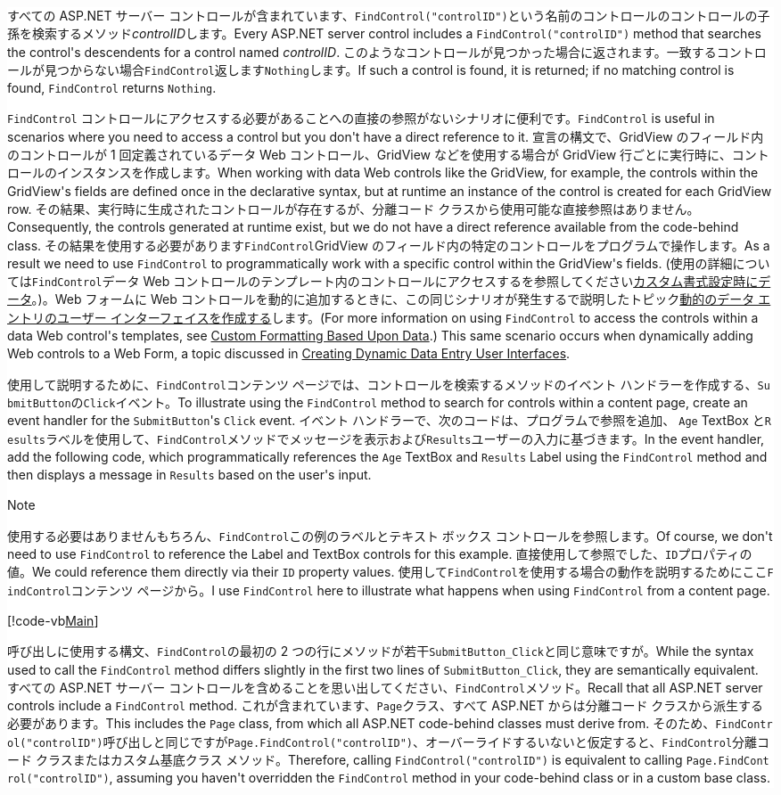 <span data-ttu-id="524e4-190">すべての ASP.NET サーバー コントロールが含まれています、`FindControl("controlID")`という名前のコントロールのコントロールの子孫を検索するメソッド*controlID*します。</span><span class="sxs-lookup"><span data-stu-id="524e4-190">Every ASP.NET server control includes a `FindControl("controlID")` method that searches the control's descendents for a control named *controlID*.</span></span> <span data-ttu-id="524e4-191">このようなコントロールが見つかった場合に返されます。一致するコントロールが見つからない場合`FindControl`返します`Nothing`します。</span><span class="sxs-lookup"><span data-stu-id="524e4-191">If such a control is found, it is returned; if no matching control is found, `FindControl` returns `Nothing`.</span></span>

<span data-ttu-id="524e4-192">`FindControl` コントロールにアクセスする必要があることへの直接の参照がないシナリオに便利です。</span><span class="sxs-lookup"><span data-stu-id="524e4-192">`FindControl` is useful in scenarios where you need to access a control but you don't have a direct reference to it.</span></span> <span data-ttu-id="524e4-193">宣言の構文で、GridView のフィールド内のコントロールが 1 回定義されているデータ Web コントロール、GridView などを使用する場合が GridView 行ごとに実行時に、コントロールのインスタンスを作成します。</span><span class="sxs-lookup"><span data-stu-id="524e4-193">When working with data Web controls like the GridView, for example, the controls within the GridView's fields are defined once in the declarative syntax, but at runtime an instance of the control is created for each GridView row.</span></span> <span data-ttu-id="524e4-194">その結果、実行時に生成されたコントロールが存在するが、分離コード クラスから使用可能な直接参照はありません。</span><span class="sxs-lookup"><span data-stu-id="524e4-194">Consequently, the controls generated at runtime exist, but we do not have a direct reference available from the code-behind class.</span></span> <span data-ttu-id="524e4-195">その結果を使用する必要があります`FindControl`GridView のフィールド内の特定のコントロールをプログラムで操作します。</span><span class="sxs-lookup"><span data-stu-id="524e4-195">As a result we need to use `FindControl` to programmatically work with a specific control within the GridView's fields.</span></span> <span data-ttu-id="524e4-196">(使用の詳細については`FindControl`データ Web コントロールのテンプレート内のコントロールにアクセスするを参照してください[カスタム書式設定時にデータ](../../data-access/custom-formatting/custom-formatting-based-upon-data-vb.md)。)。Web フォームに Web コントロールを動的に追加するときに、この同じシナリオが発生するで説明したトピック[動的のデータ エントリのユーザー インターフェイスを作成する](https://msdn.microsoft.com/library/aa479330.aspx)します。</span><span class="sxs-lookup"><span data-stu-id="524e4-196">(For more information on using `FindControl` to access the controls within a data Web control's templates, see [Custom Formatting Based Upon Data](../../data-access/custom-formatting/custom-formatting-based-upon-data-vb.md).) This same scenario occurs when dynamically adding Web controls to a Web Form, a topic discussed in [Creating Dynamic Data Entry User Interfaces](https://msdn.microsoft.com/library/aa479330.aspx).</span></span>

<span data-ttu-id="524e4-197">使用して説明するために、`FindControl`コンテンツ ページでは、コントロールを検索するメソッドのイベント ハンドラーを作成する、`SubmitButton`の`Click`イベント。</span><span class="sxs-lookup"><span data-stu-id="524e4-197">To illustrate using the `FindControl` method to search for controls within a content page, create an event handler for the `SubmitButton`'s `Click` event.</span></span> <span data-ttu-id="524e4-198">イベント ハンドラーで、次のコードは、プログラムで参照を追加、 `Age` TextBox と`Results`ラベルを使用して、`FindControl`メソッドでメッセージを表示および`Results`ユーザーの入力に基づきます。</span><span class="sxs-lookup"><span data-stu-id="524e4-198">In the event handler, add the following code, which programmatically references the `Age` TextBox and `Results` Label using the `FindControl` method and then displays a message in `Results` based on the user's input.</span></span>

> [!NOTE]
> <span data-ttu-id="524e4-199">使用する必要はありませんもちろん、`FindControl`この例のラベルとテキスト ボックス コントロールを参照します。</span><span class="sxs-lookup"><span data-stu-id="524e4-199">Of course, we don't need to use `FindControl` to reference the Label and TextBox controls for this example.</span></span> <span data-ttu-id="524e4-200">直接使用して参照でした、`ID`プロパティの値。</span><span class="sxs-lookup"><span data-stu-id="524e4-200">We could reference them directly via their `ID` property values.</span></span> <span data-ttu-id="524e4-201">使用して`FindControl`を使用する場合の動作を説明するためにここ`FindControl`コンテンツ ページから。</span><span class="sxs-lookup"><span data-stu-id="524e4-201">I use `FindControl` here to illustrate what happens when using `FindControl` from a content page.</span></span>


[!code-vb[Main](control-id-naming-in-content-pages-vb/samples/sample7.vb)]

<span data-ttu-id="524e4-202">呼び出しに使用する構文、`FindControl`の最初の 2 つの行にメソッドが若干`SubmitButton_Click`と同じ意味ですが。</span><span class="sxs-lookup"><span data-stu-id="524e4-202">While the syntax used to call the `FindControl` method differs slightly in the first two lines of `SubmitButton_Click`, they are semantically equivalent.</span></span> <span data-ttu-id="524e4-203">すべての ASP.NET サーバー コントロールを含めることを思い出してください、`FindControl`メソッド。</span><span class="sxs-lookup"><span data-stu-id="524e4-203">Recall that all ASP.NET server controls include a `FindControl` method.</span></span> <span data-ttu-id="524e4-204">これが含まれています、`Page`クラス、すべて ASP.NET からは分離コード クラスから派生する必要があります。</span><span class="sxs-lookup"><span data-stu-id="524e4-204">This includes the `Page` class, from which all ASP.NET code-behind classes must derive from.</span></span> <span data-ttu-id="524e4-205">そのため、`FindControl("controlID")`呼び出しと同じですが`Page.FindControl("controlID")`、オーバーライドするいないと仮定すると、`FindControl`分離コード クラスまたはカスタム基底クラス メソッド。</span><span class="sxs-lookup"><span data-stu-id="524e4-205">Therefore, calling `FindControl("controlID")` is equivalent to calling `Page.FindControl("controlID")`, assuming you haven't overridden the `FindControl` method in your code-behind class or in a custom base class.</span></span>
